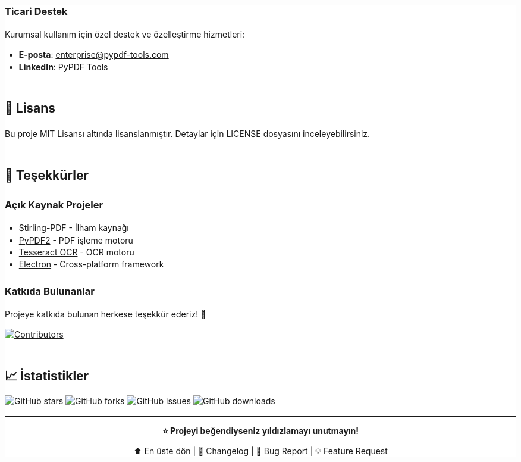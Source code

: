 ### Ticari Destek
Kurumsal kullanım için özel destek ve özelleştirme hizmetleri:
- **E-posta**: enterprise@pypdf-tools.com
- **LinkedIn**: [PyPDF Tools](https://linkedin.com/company/pypdf-tools)

---

## 📄 Lisans

Bu proje [MIT Lisansı](LICENSE) altında lisanslanmıştır. Detaylar için LICENSE dosyasını inceleyebilirsiniz.

---

## 🙏 Teşekkürler

### Açık Kaynak Projeler
- [Stirling-PDF](https://github.com/Stirling-Tools/Stirling-PDF) - İlham kaynağı
- [PyPDF2](https://github.com/py-pdf/PyPDF2) - PDF işleme motoru  
- [Tesseract OCR](https://github.com/tesseract-ocr/tesseract) - OCR motoru
- [Electron](https://electronjs.org/) - Cross-platform framework

### Katkıda Bulunanlar
Projeye katkıda bulunan herkese teşekkür ederiz! 🎉

[![Contributors](https://contrib.rocks/image?repo=Fatih-Bucaklioglu/PyPDF-Tools-v2)](https://github.com/Fatih-Bucaklioglu/PyPDF-Tools-v2/graphs/contributors)

---

## 📈 İstatistikler

![GitHub stars](https://img.shields.io/github/stars/Fatih-Bucaklioglu/PyPDF-Tools-v2)
![GitHub forks](https://img.shields.io/github/forks/Fatih-Bucaklioglu/PyPDF-Tools-v2)
![GitHub issues](https://img.shields.io/github/issues/Fatih-Bucaklioglu/PyPDF-Tools-v2)
![GitHub downloads](https://img.shields.io/github/downloads/Fatih-Bucaklioglu/PyPDF-Tools-v2/total)

---

<div align="center">

**⭐ Projeyi beğendiyseniz yıldızlamayı unutmayın!**

[⬆️ En üste dön](#-pypdf-stirling-tools-v2) | [📝 Changelog](CHANGELOG.md) | [🐛 Bug Report](https://github.com/Fatih-Bucaklioglu/PyPDF-Tools-v2/issues/new?template=bug_report.md) | [💡 Feature Request](https://github.com/Fatih-Bucaklioglu/PyPDF-Tools-v2/issues/new?template=feature_request.md)

</div>
